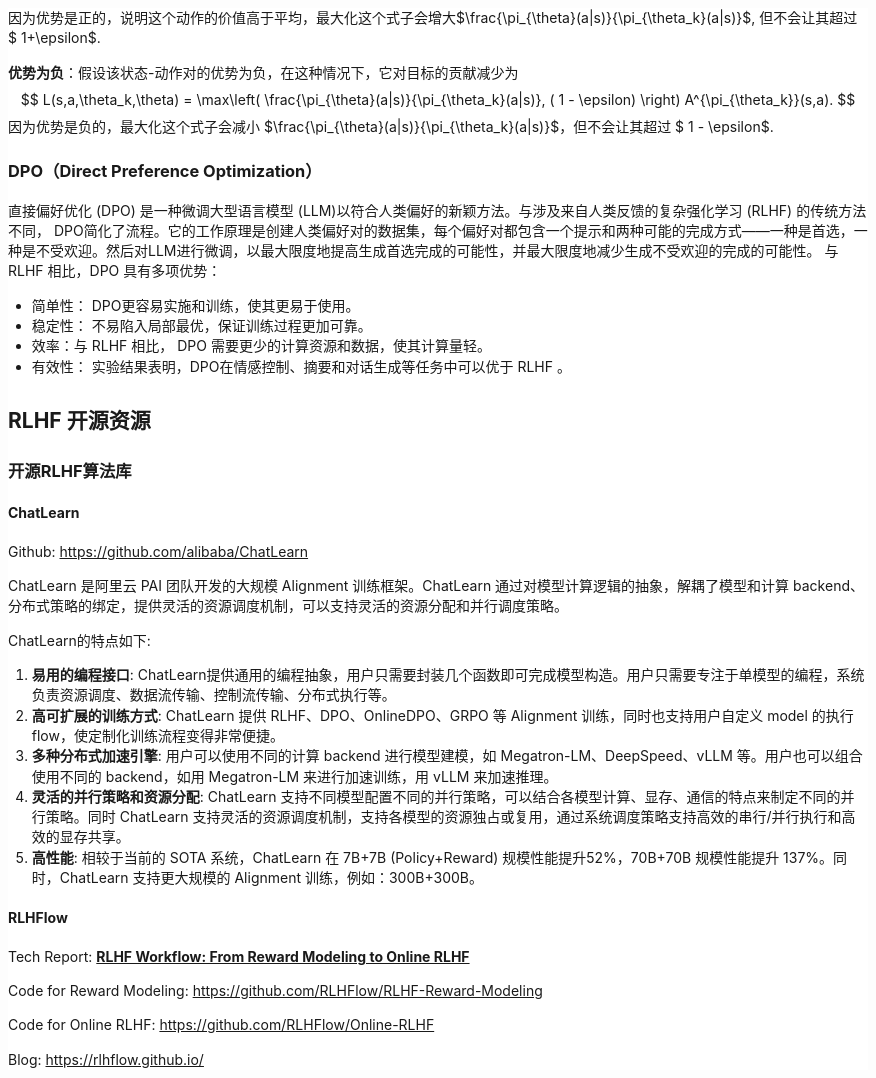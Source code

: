 因为优势是正的，说明这个动作的价值高于平均，最大化这个式子会增大$\frac{\pi_{\theta}(a|s)}{\pi_{\theta_k}(a|s)}$,  但不会让其超过 $ 1+\epsilon$.

**优势为负**：假设该状态-动作对的优势为负，在这种情况下，它对目标的贡献减少为
$$
L(s,a,\theta_k,\theta) = \max\left( \frac{\pi_{\theta}(a|s)}{\pi_{\theta_k}(a|s)}, ( 1 - \epsilon) \right) A^{\pi_{\theta_k}}(s,a).
$$
因为优势是负的，最大化这个式子会减小 $\frac{\pi_{\theta}(a|s)}{\pi_{\theta_k}(a|s)}$，但不会让其超过 $ 1 - \epsilon$.

### DPO（Direct Preference Optimization）

直接偏好优化 (DPO) 是一种微调大型语言模型 (LLM)以符合人类偏好的新颖方法。与涉及来自人类反馈的复杂强化学习 (RLHF) 的传统方法不同， DPO简化了流程。它的工作原理是创建人类偏好对的数据集，每个偏好对都包含一个提示和两种可能的完成方式——一种是首选，一种是不受欢迎。然后对LLM进行微调，以最大限度地提高生成首选完成的可能性，并最大限度地减少生成不受欢迎的完成的可能性。 与 RLHF 相比，DPO 具有多项优势：

- 简单性： DPO更容易实施和训练，使其更易于使用。
- 稳定性： 不易陷入局部最优，保证训练过程更加可靠。
- 效率：与 RLHF 相比， DPO 需要更少的计算资源和数据，使其计算量轻。
- 有效性： 实验结果表明，DPO在情感控制、摘要和对话生成等任务中可以优于 RLHF 。

## RLHF 开源资源

### 开源RLHF算法库

#### ChatLearn

Github: https://github.com/alibaba/ChatLearn

ChatLearn 是阿里云 PAI 团队开发的大规模 Alignment 训练框架。ChatLearn 通过对模型计算逻辑的抽象，解耦了模型和计算 backend、分布式策略的绑定，提供灵活的资源调度机制，可以支持灵活的资源分配和并行调度策略。

ChatLearn的特点如下:

1. **易用的编程接口**: ChatLearn提供通用的编程抽象，用户只需要封装几个函数即可完成模型构造。用户只需要专注于单模型的编程，系统负责资源调度、数据流传输、控制流传输、分布式执行等。
2. **高可扩展的训练方式**: ChatLearn 提供 RLHF、DPO、OnlineDPO、GRPO 等 Alignment 训练，同时也支持用户自定义 model 的执行 flow，使定制化训练流程变得非常便捷。
3. **多种分布式加速引擎**: 用户可以使用不同的计算 backend 进行模型建模，如 Megatron-LM、DeepSpeed、vLLM 等。用户也可以组合使用不同的 backend，如用 Megatron-LM 来进行加速训练，用 vLLM 来加速推理。
4. **灵活的并行策略和资源分配**: ChatLearn 支持不同模型配置不同的并行策略，可以结合各模型计算、显存、通信的特点来制定不同的并行策略。同时 ChatLearn 支持灵活的资源调度机制，支持各模型的资源独占或复用，通过系统调度策略支持高效的串行/并行执行和高效的显存共享。
5. **高性能**: 相较于当前的 SOTA 系统，ChatLearn 在 7B+7B (Policy+Reward) 规模性能提升52%，70B+70B 规模性能提升 137%。同时，ChatLearn 支持更大规模的 Alignment 训练，例如：300B+300B。

#### RLHFlow

Tech Report: [**RLHF Workflow: From Reward Modeling to Online RLHF**](https://arxiv.org/abs/2405.07863)

Code for Reward Modeling: https://github.com/RLHFlow/RLHF-Reward-Modeling

Code for Online RLHF: https://github.com/RLHFlow/Online-RLHF

Blog: https://rlhflow.github.io/
